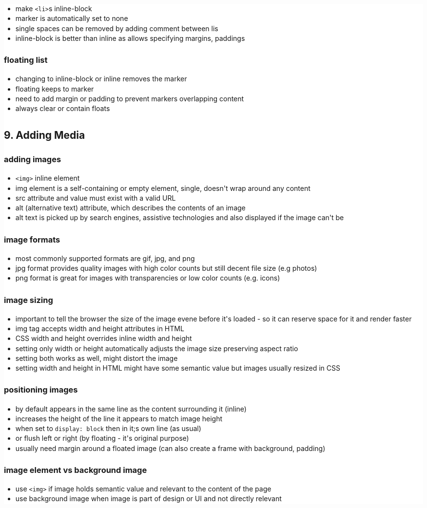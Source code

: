 * make `<li>`s inline-block
* marker is automatically set to none
* single spaces can be removed by adding comment between lis
* inline-block is better than inline as allows specifying margins, paddings

### floating list

* changing to inline-block or inline removes the marker
* floating keeps to marker
* need to add margin or padding to prevent markers overlapping content
* always clear or contain floats

## 9. Adding Media

### adding images

* `<img>` inline element
* img element is a self-containing or empty element, single, doesn't wrap around any content
* src attribute and value must exist with a valid URL
* alt (alternative text) attribute, which describes the contents of an image
* alt text is picked up by search engines, assistive technologies and also displayed if the image can't be

### image formats

* most commonly supported formats are gif, jpg, and png
* jpg format provides quality images with high color counts but still decent file size (e.g photos)
* png format is great for images with transparencies or low color counts (e.g. icons)

### image sizing

* important to tell the browser the size of the image evene before it's loaded - so it can reserve space for it and render faster
* img tag accepts width and height attributes in HTML
* CSS width and height overrides inline width and height
* setting only width or height automatically adjusts the image size preserving aspect ratio
* setting both works as well, might distort the image
* setting width and height in HTML might have some semantic value but images usually resized in CSS

### positioning images

* by default appears in the same line as the content surrounding it (inline)
* increases the height of the line it appears to match image height
* when set to `display: block` then in it;s own line (as usual)
* or flush left or right (by floating - it's original purpose)
* usually need margin around a floated image (can also create a frame with background, padding)

### image element vs background image

* use `<img>` if image holds semantic value and relevant to the content of the page
* use background image when image is part of design or UI and not directly relevant
